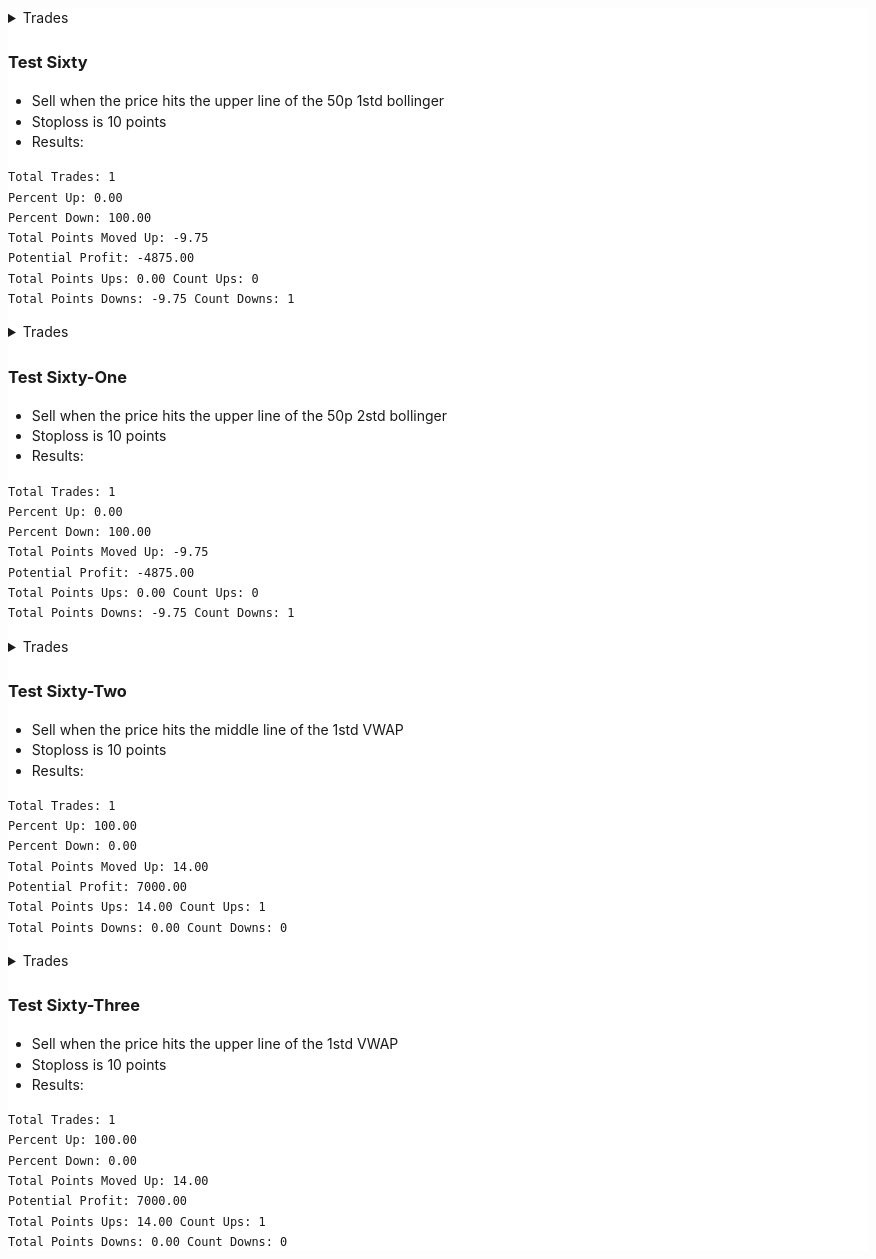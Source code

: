 
<details><summary>Trades</summary></details>

### Test Sixty
* Sell when the price hits the upper line of the 50p 1std bollinger
* Stoploss is 10 points
* Results:
```
Total Trades: 1
Percent Up: 0.00
Percent Down: 100.00
Total Points Moved Up: -9.75
Potential Profit: -4875.00
Total Points Ups: 0.00 Count Ups: 0
Total Points Downs: -9.75 Count Downs: 1
```

<details><summary>Trades</summary></details>

### Test Sixty-One
* Sell when the price hits the upper line of the 50p 2std bollinger
* Stoploss is 10 points
* Results:
```
Total Trades: 1
Percent Up: 0.00
Percent Down: 100.00
Total Points Moved Up: -9.75
Potential Profit: -4875.00
Total Points Ups: 0.00 Count Ups: 0
Total Points Downs: -9.75 Count Downs: 1
```

<details><summary>Trades</summary></details>

### Test Sixty-Two
* Sell when the price hits the middle line of the 1std VWAP
* Stoploss is 10 points
* Results:
```
Total Trades: 1
Percent Up: 100.00
Percent Down: 0.00
Total Points Moved Up: 14.00
Potential Profit: 7000.00
Total Points Ups: 14.00 Count Ups: 1
Total Points Downs: 0.00 Count Downs: 0
```

<details><summary>Trades</summary></details>

### Test Sixty-Three
* Sell when the price hits the upper line of the 1std VWAP
* Stoploss is 10 points
* Results:
```
Total Trades: 1
Percent Up: 100.00
Percent Down: 0.00
Total Points Moved Up: 14.00
Potential Profit: 7000.00
Total Points Ups: 14.00 Count Ups: 1
Total Points Downs: 0.00 Count Downs: 0
```
